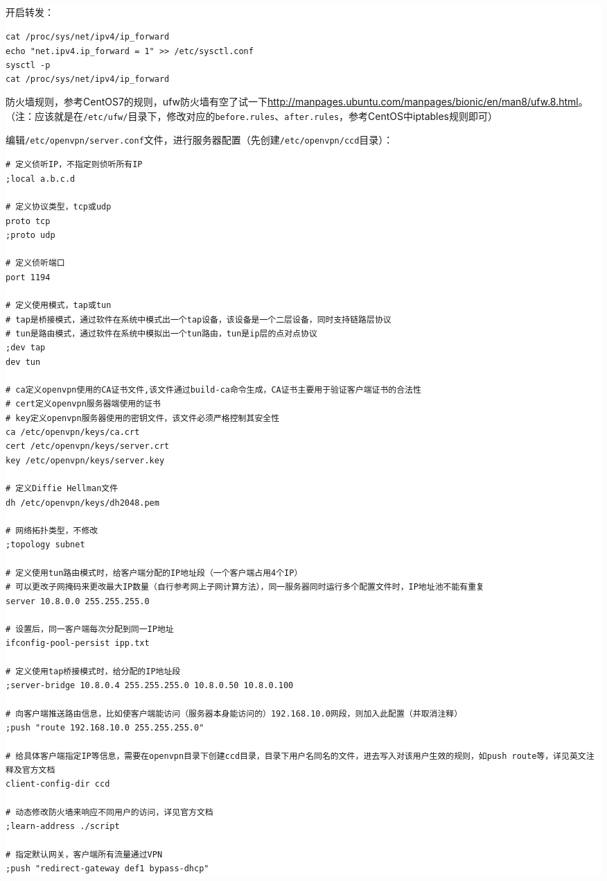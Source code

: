 开启转发：

```
cat /proc/sys/net/ipv4/ip_forward
echo "net.ipv4.ip_forward = 1" >> /etc/sysctl.conf
sysctl -p
cat /proc/sys/net/ipv4/ip_forward
```

防火墙规则，参考CentOS7的规则，ufw防火墙有空了试一下<http://manpages.ubuntu.com/manpages/bionic/en/man8/ufw.8.html>。（注：应该就是在`/etc/ufw/`目录下，修改对应的`before.rules`、`after.rules`，参考CentOS中iptables规则即可）

编辑`/etc/openvpn/server.conf`文件，进行服务器配置（先创建`/etc/openvpn/ccd`目录）：

```
# 定义侦听IP，不指定则侦听所有IP
;local a.b.c.d

# 定义协议类型，tcp或udp
proto tcp
;proto udp

# 定义侦听端口
port 1194

# 定义使用模式，tap或tun
# tap是桥接模式，通过软件在系统中模式出一个tap设备，该设备是一个二层设备，同时支持链路层协议
# tun是路由模式，通过软件在系统中模拟出一个tun路由，tun是ip层的点对点协议
;dev tap
dev tun

# ca定义openvpn使用的CA证书文件,该文件通过build-ca命令生成，CA证书主要用于验证客户端证书的合法性
# cert定义openvpn服务器端使用的证书
# key定义openvpn服务器使用的密钥文件，该文件必须严格控制其安全性
ca /etc/openvpn/keys/ca.crt
cert /etc/openvpn/keys/server.crt 
key /etc/openvpn/keys/server.key

# 定义Diffie Hellman文件
dh /etc/openvpn/keys/dh2048.pem 

# 网络拓扑类型，不修改
;topology subnet

# 定义使用tun路由模式时，给客户端分配的IP地址段（一个客户端占用4个IP）
# 可以更改子网掩码来更改最大IP数量（自行参考网上子网计算方法），同一服务器同时运行多个配置文件时，IP地址池不能有重复
server 10.8.0.0 255.255.255.0

# 设置后，同一客户端每次分配到同一IP地址
ifconfig-pool-persist ipp.txt

# 定义使用tap桥接模式时，给分配的IP地址段
;server-bridge 10.8.0.4 255.255.255.0 10.8.0.50 10.8.0.100

# 向客户端推送路由信息，比如使客户端能访问（服务器本身能访问的）192.168.10.0网段，则加入此配置（并取消注释）
;push "route 192.168.10.0 255.255.255.0"

# 给具体客户端指定IP等信息，需要在openvpn目录下创建ccd目录，目录下用户名同名的文件，进去写入对该用户生效的规则，如push route等，详见英文注释及官方文档
client-config-dir ccd

# 动态修改防火墙来响应不同用户的访问，详见官方文档
;learn-address ./script

# 指定默认网关，客户端所有流量通过VPN
;push "redirect-gateway def1 bypass-dhcp"

```